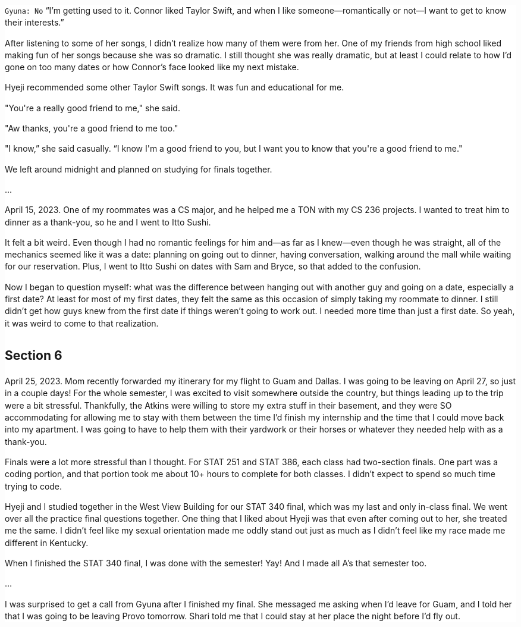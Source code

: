 ```Gyuna: No```
“I’m getting used to it.  Connor liked Taylor Swift, and when I like someone—romantically or not—I want to get to know their interests.”

After listening to some of her songs, I didn’t realize how many of them were from her.  One of my friends from high school liked making fun of her songs because she was so dramatic.  I still thought she was really dramatic, but at least I could relate to how I’d gone on too many dates or how Connor’s face looked like my next mistake.

Hyeji recommended some other Taylor Swift songs.  It was fun and educational for me.

"You're a really good friend to me," she said.

"Aw thanks, you're a good friend to me too."

"I know,” she said casually.  “I know I'm a good friend to you, but I want you to know that you're a good friend to me."

We left around midnight and planned on studying for finals together.

...

April 15, 2023.  One of my roommates was a CS major, and he helped me a TON with my CS 236 projects.  I wanted to treat him to dinner as a thank-you, so he and I went to Itto Sushi.

It felt a bit weird.  Even though I had no romantic feelings for him and—as far as I knew—even though he was straight, all of the mechanics seemed like it was a date: planning on going out to dinner, having conversation, walking around the mall while waiting for our reservation.  Plus, I went to Itto Sushi on dates with Sam and Bryce, so that added to the confusion.

Now I began to question myself: what was the difference between hanging out with another guy and going on a date, especially a first date?  At least for most of my first dates, they felt the same as this occasion of simply taking my roommate to dinner.  I still didn’t get how guys knew from the first date if things weren’t going to work out.  I needed more time than just a first date.  So yeah, it was weird to come to that realization.

## Section 6

April 25, 2023.  Mom recently forwarded my itinerary for my flight to Guam and Dallas.  I was going to be leaving on April 27, so just in a couple days!  For the whole semester, I was excited to visit somewhere outside the country, but things leading up to the trip were a bit stressful.  Thankfully, the Atkins were willing to store my extra stuff in their basement, and they were SO accommodating for allowing me to stay with them between the time I’d finish my internship and the time that I could move back into my apartment.  I was going to have to help them with their yardwork or their horses or whatever they needed help with as a thank-you.

Finals were a lot more stressful than I thought.  For STAT 251 and STAT 386, each class had two-section finals.  One part was a coding portion, and that portion took me about 10+ hours to complete for both classes.  I didn’t expect to spend so much time trying to code.

Hyeji and I studied together in the West View Building for our STAT 340 final, which was my last and only in-class final.  We went over all the practice final questions together.  One thing that I liked about Hyeji was that even after coming out to her, she treated me the same.  I didn’t feel like my sexual orientation made me oddly stand out just as much as I didn’t feel like my race made me different in Kentucky.

When I finished the STAT 340 final, I was done with the semester!  Yay!  And I made all A’s that semester too.

…

I was surprised to get a call from Gyuna after I finished my final.  She messaged me asking when I’d leave for Guam, and I told her that I was going to be leaving Provo tomorrow.  Shari told me that I could stay at her place the night before I’d fly out.
```